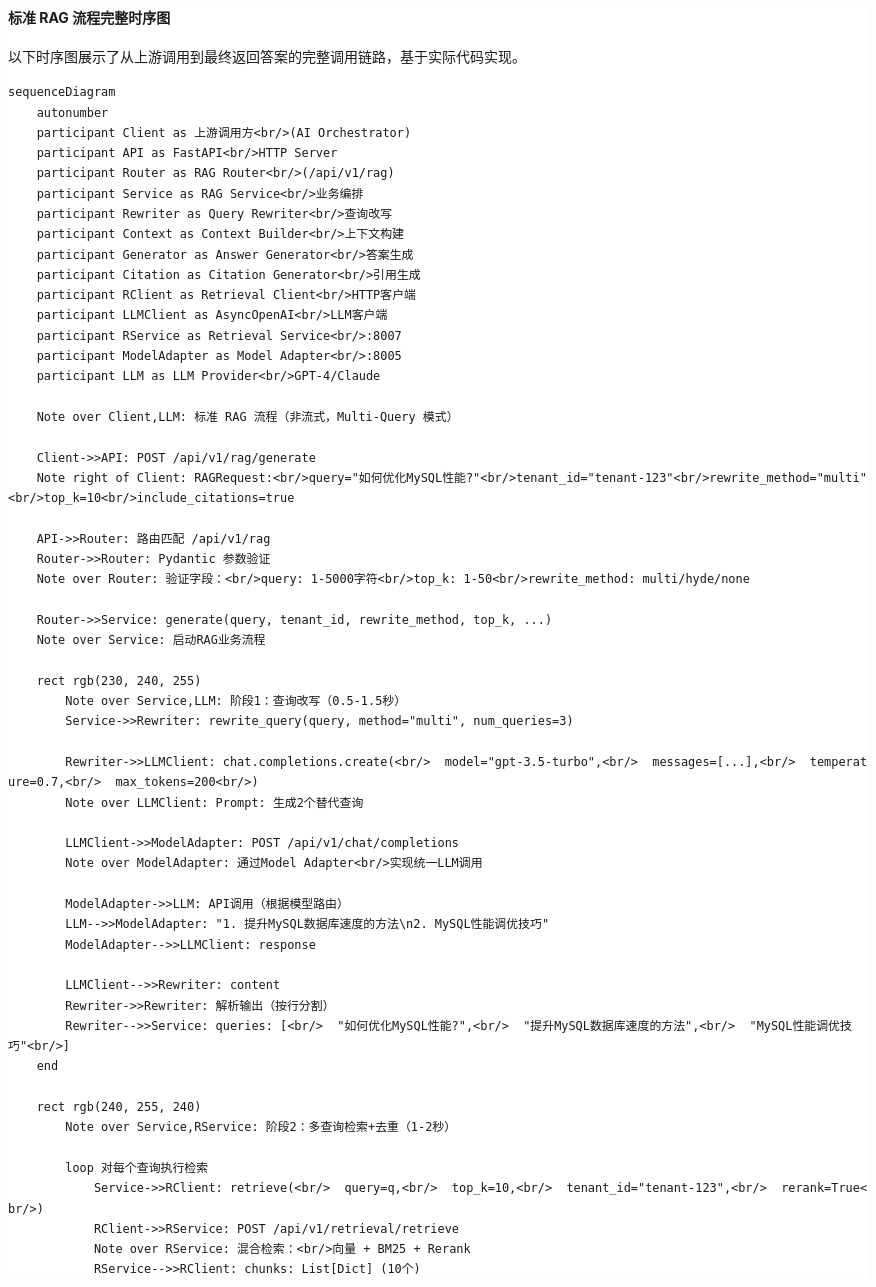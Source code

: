 #### 标准 RAG 流程完整时序图

以下时序图展示了从上游调用到最终返回答案的完整调用链路，基于实际代码实现。

```mermaid
sequenceDiagram
    autonumber
    participant Client as 上游调用方<br/>(AI Orchestrator)
    participant API as FastAPI<br/>HTTP Server
    participant Router as RAG Router<br/>(/api/v1/rag)
    participant Service as RAG Service<br/>业务编排
    participant Rewriter as Query Rewriter<br/>查询改写
    participant Context as Context Builder<br/>上下文构建
    participant Generator as Answer Generator<br/>答案生成
    participant Citation as Citation Generator<br/>引用生成
    participant RClient as Retrieval Client<br/>HTTP客户端
    participant LLMClient as AsyncOpenAI<br/>LLM客户端
    participant RService as Retrieval Service<br/>:8007
    participant ModelAdapter as Model Adapter<br/>:8005
    participant LLM as LLM Provider<br/>GPT-4/Claude

    Note over Client,LLM: 标准 RAG 流程（非流式，Multi-Query 模式）

    Client->>API: POST /api/v1/rag/generate
    Note right of Client: RAGRequest:<br/>query="如何优化MySQL性能?"<br/>tenant_id="tenant-123"<br/>rewrite_method="multi"<br/>top_k=10<br/>include_citations=true

    API->>Router: 路由匹配 /api/v1/rag
    Router->>Router: Pydantic 参数验证
    Note over Router: 验证字段：<br/>query: 1-5000字符<br/>top_k: 1-50<br/>rewrite_method: multi/hyde/none

    Router->>Service: generate(query, tenant_id, rewrite_method, top_k, ...)
    Note over Service: 启动RAG业务流程

    rect rgb(230, 240, 255)
        Note over Service,LLM: 阶段1：查询改写（0.5-1.5秒）
        Service->>Rewriter: rewrite_query(query, method="multi", num_queries=3)

        Rewriter->>LLMClient: chat.completions.create(<br/>  model="gpt-3.5-turbo",<br/>  messages=[...],<br/>  temperature=0.7,<br/>  max_tokens=200<br/>)
        Note over LLMClient: Prompt: 生成2个替代查询

        LLMClient->>ModelAdapter: POST /api/v1/chat/completions
        Note over ModelAdapter: 通过Model Adapter<br/>实现统一LLM调用

        ModelAdapter->>LLM: API调用（根据模型路由）
        LLM-->>ModelAdapter: "1. 提升MySQL数据库速度的方法\n2. MySQL性能调优技巧"
        ModelAdapter-->>LLMClient: response

        LLMClient-->>Rewriter: content
        Rewriter->>Rewriter: 解析输出（按行分割）
        Rewriter-->>Service: queries: [<br/>  "如何优化MySQL性能?",<br/>  "提升MySQL数据库速度的方法",<br/>  "MySQL性能调优技巧"<br/>]
    end

    rect rgb(240, 255, 240)
        Note over Service,RService: 阶段2：多查询检索+去重（1-2秒）

        loop 对每个查询执行检索
            Service->>RClient: retrieve(<br/>  query=q,<br/>  top_k=10,<br/>  tenant_id="tenant-123",<br/>  rerank=True<br/>)
            RClient->>RService: POST /api/v1/retrieval/retrieve
            Note over RService: 混合检索：<br/>向量 + BM25 + Rerank
            RService-->>RClient: chunks: List[Dict] (10个)
```